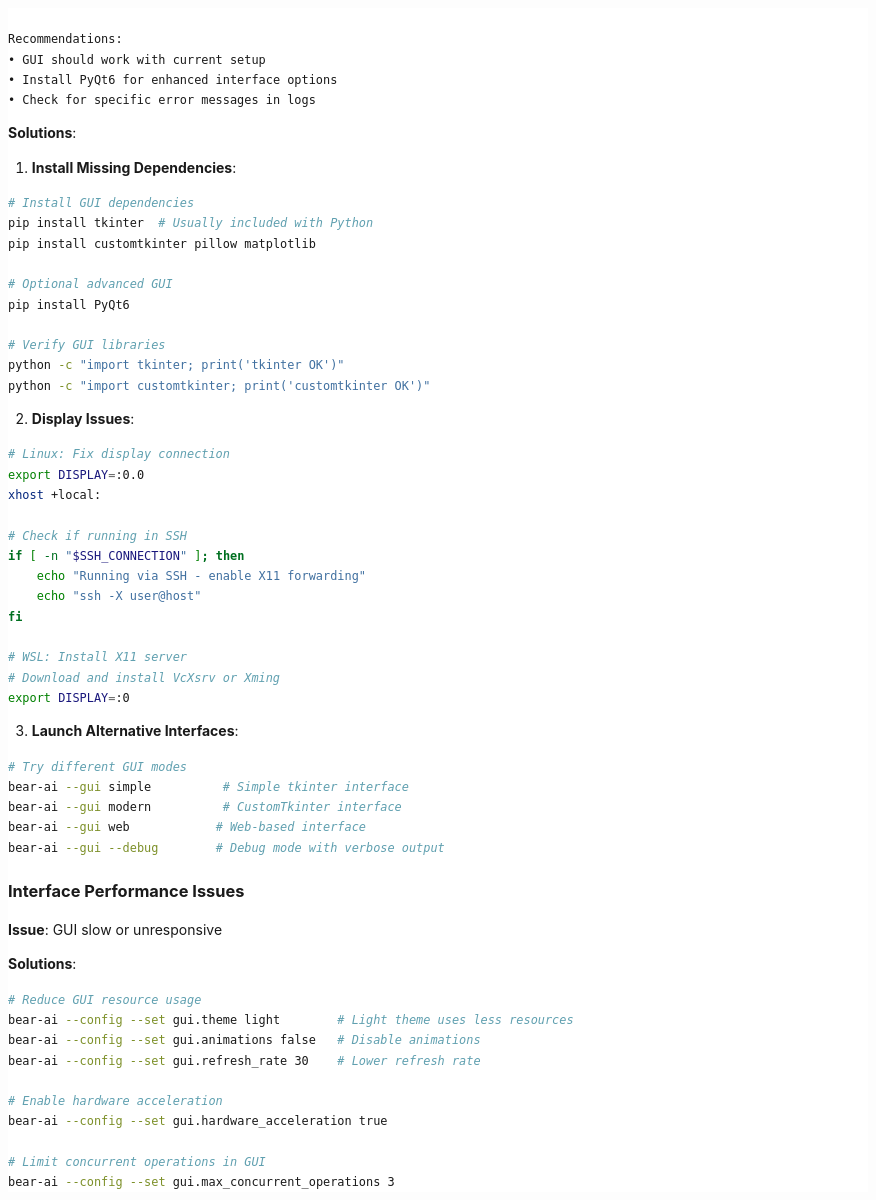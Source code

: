 ```bash

Recommendations:
• GUI should work with current setup
• Install PyQt6 for enhanced interface options
• Check for specific error messages in logs
```

**Solutions**:

1. **Install Missing Dependencies**:
```bash
# Install GUI dependencies
pip install tkinter  # Usually included with Python
pip install customtkinter pillow matplotlib

# Optional advanced GUI
pip install PyQt6

# Verify GUI libraries
python -c "import tkinter; print('tkinter OK')"
python -c "import customtkinter; print('customtkinter OK')"
```

2. **Display Issues**:
```bash
# Linux: Fix display connection
export DISPLAY=:0.0
xhost +local:

# Check if running in SSH
if [ -n "$SSH_CONNECTION" ]; then
    echo "Running via SSH - enable X11 forwarding"
    echo "ssh -X user@host"
fi

# WSL: Install X11 server
# Download and install VcXsrv or Xming
export DISPLAY=:0
```

3. **Launch Alternative Interfaces**:
```bash
# Try different GUI modes
bear-ai --gui simple          # Simple tkinter interface
bear-ai --gui modern          # CustomTkinter interface
bear-ai --gui web            # Web-based interface
bear-ai --gui --debug        # Debug mode with verbose output
```

### Interface Performance Issues

**Issue**: GUI slow or unresponsive

**Solutions**:
```bash
# Reduce GUI resource usage
bear-ai --config --set gui.theme light        # Light theme uses less resources
bear-ai --config --set gui.animations false   # Disable animations
bear-ai --config --set gui.refresh_rate 30    # Lower refresh rate

# Enable hardware acceleration
bear-ai --config --set gui.hardware_acceleration true

# Limit concurrent operations in GUI
bear-ai --config --set gui.max_concurrent_operations 3
```
